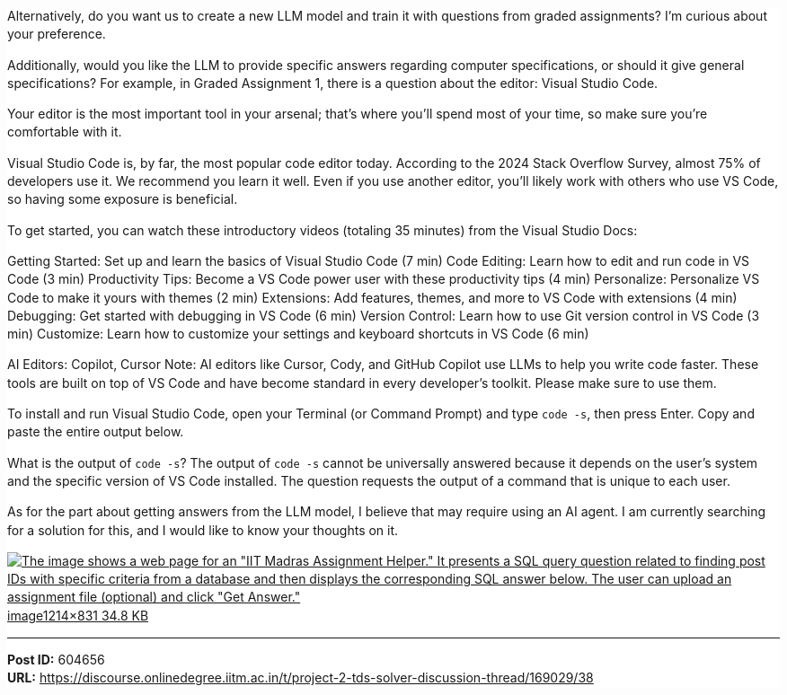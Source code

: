 
Alternatively, do you want us to create a new LLM model and train it with questions from graded assignments? I’m curious about your preference.


Additionally, would you like the LLM to provide specific answers regarding computer specifications, or should it give general specifications? For example, in Graded Assignment 1, there is a question about the editor: Visual Studio Code.


Your editor is the most important tool in your arsenal; that’s where you’ll spend most of your time, so make sure you’re comfortable with it.


Visual Studio Code is, by far, the most popular code editor today. According to the 2024 Stack Overflow Survey, almost 75% of developers use it. We recommend you learn it well. Even if you use another editor, you’ll likely work with others who use VS Code, so having some exposure is beneficial.


To get started, you can watch these introductory videos (totaling 35 minutes) from the Visual Studio Docs:



Getting Started: Set up and learn the basics of Visual Studio Code (7 min)
Code Editing: Learn how to edit and run code in VS Code (3 min)
Productivity Tips: Become a VS Code power user with these productivity tips (4 min)
Personalize: Personalize VS Code to make it yours with themes (2 min)
Extensions: Add features, themes, and more to VS Code with extensions (4 min)
Debugging: Get started with debugging in VS Code (6 min)
Version Control: Learn how to use Git version control in VS Code (3 min)
Customize: Learn how to customize your settings and keyboard shortcuts in VS Code (6 min)

[](#p-604641-ai-editors-copilot-cursor-1)AI Editors: Copilot, Cursor
Note: AI editors like Cursor, Cody, and GitHub Copilot use LLMs to help you write code faster. These tools are built on top of VS Code and have become standard in every developer’s toolkit. Please make sure to use them.


To install and run Visual Studio Code, open your Terminal (or Command Prompt) and type `code -s`, then press Enter. Copy and paste the entire output below.


What is the output of `code -s`? The output of `code -s` cannot be universally answered because it depends on the user’s system and the specific version of VS Code installed. The question requests the output of a command that is unique to each user.


As for the part about getting answers from the LLM model, I believe that may require using an AI agent. I am currently searching for a solution for this, and I would like to know your thoughts on it.


[![The image shows a web page for an "IIT Madras Assignment Helper."  It presents a SQL query question related to finding post IDs with specific criteria from a database and then displays the corresponding SQL answer below.  The user can upload an assignment file (optional) and click "Get Answer."](https://europe1.discourse-cdn.com/flex013/uploads/iitm/optimized/3X/f/6/f6860bd3cad2b025acf1216565bc8c8092398b35_2_690x472.png)image1214×831 34.8 KB](https://europe1.discourse-cdn.com/flex013/uploads/iitm/original/3X/f/6/f6860bd3cad2b025acf1216565bc8c8092398b35.png)

---
**Post ID:** 604656  
**URL:** https://discourse.onlinedegree.iitm.ac.in/t/project-2-tds-solver-discussion-thread/169029/38  

